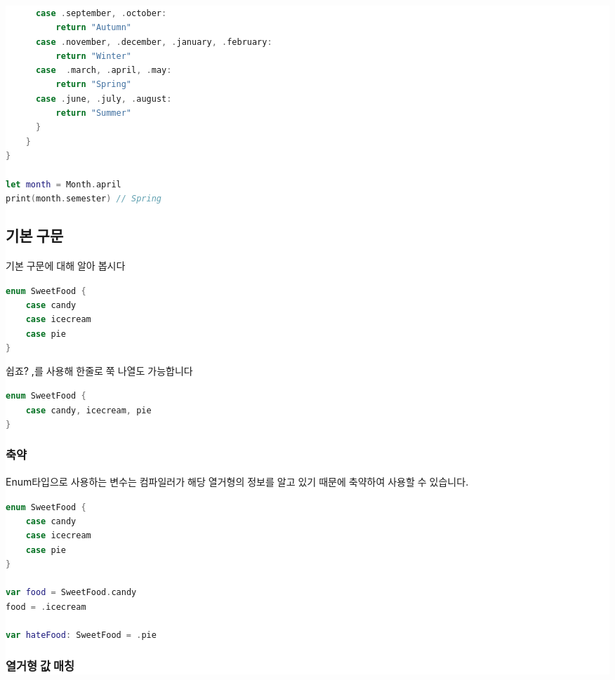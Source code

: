 ```swift
      case .september, .october:
          return "Autumn"
      case .november, .december, .january, .february:
          return "Winter"
      case  .march, .april, .may:
          return "Spring"
      case .june, .july, .august:
          return "Summer"
      }
    }    
}

let month = Month.april
print(month.semester) // Spring 
```

## 기본 구문

기본 구문에 대해 알아 봅시다

```swift
enum SweetFood {
    case candy
    case icecream
    case pie
}
```

쉽죠? ,를 사용해 한줄로 쭉 나열도 가능합니다

```swift
enum SweetFood {
    case candy, icecream, pie
}
```

### 축약

Enum타입으로 사용하는 변수는 컴파일러가 해당 열거형의 정보를 알고 있기 때문에 축약하여 사용할 수 있습니다.

```swift
enum SweetFood {
    case candy
    case icecream
    case pie
}

var food = SweetFood.candy 
food = .icecream

var hateFood: SweetFood = .pie
```

### 열거형 값 매칭
